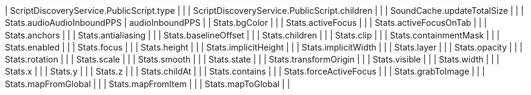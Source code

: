 | ScriptDiscoveryService.PublicScript.type |  |
| ScriptDiscoveryService.PublicScript.children |  |
| SoundCache.updateTotalSize |  |
| Stats.audioAudioInboundPPS | audioInboundPPS  |
| Stats.bgColor |  |
| Stats.activeFocus |  |
| Stats.activeFocusOnTab |  |
| Stats.anchors |  |
| Stats.antialiasing |  |
| Stats.baselineOffset |  |
| Stats.children |  |
| Stats.clip |  |
| Stats.containmentMask |  |
| Stats.enabled |  |
| Stats.focus |  |
| Stats.height |  |
| Stats.implicitHeight |  |
| Stats.implicitWidth |  |
| Stats.layer |  |
| Stats.opacity |  |
| Stats.rotation |  |
| Stats.scale |  |
| Stats.smooth |  |
| Stats.state |  |
| Stats.transformOrigin |  |
| Stats.visible |  |
| Stats.width |  |
| Stats.x |  |
| Stats.y |  |
| Stats.z |  |
| Stats.childAt |  |
| Stats.contains |  |
| Stats.forceActiveFocus |  |
| Stats.grabToImage |  |
| Stats.mapFromGlobal |  |
| Stats.mapFromItem |  |
| Stats.mapToGlobal |  |